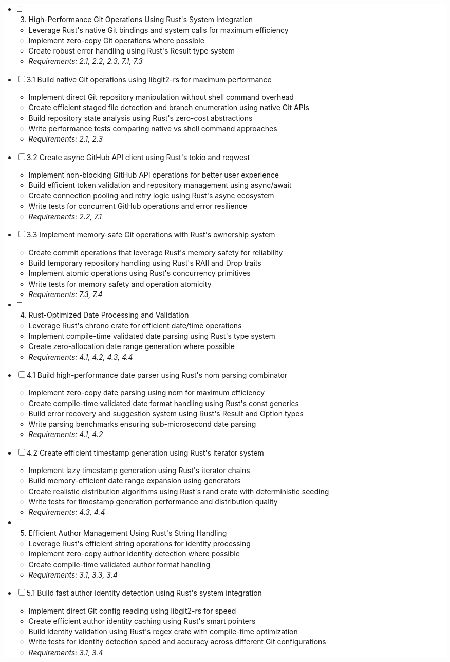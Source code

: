- [ ] 3. High-Performance Git Operations Using Rust's System Integration
  - Leverage Rust's native Git bindings and system calls for maximum efficiency
  - Implement zero-copy Git operations where possible
  - Create robust error handling using Rust's Result type system
  - _Requirements: 2.1, 2.2, 2.3, 7.1, 7.3_

- [ ] 3.1 Build native Git operations using libgit2-rs for maximum performance
  - Implement direct Git repository manipulation without shell command overhead
  - Create efficient staged file detection and branch enumeration using native Git APIs
  - Build repository state analysis using Rust's zero-cost abstractions
  - Write performance tests comparing native vs shell command approaches
  - _Requirements: 2.1, 2.3_

- [ ] 3.2 Create async GitHub API client using Rust's tokio and reqwest
  - Implement non-blocking GitHub API operations for better user experience
  - Build efficient token validation and repository management using async/await
  - Create connection pooling and retry logic using Rust's async ecosystem
  - Write tests for concurrent GitHub operations and error resilience
  - _Requirements: 2.2, 7.1_

- [ ] 3.3 Implement memory-safe Git operations with Rust's ownership system
  - Create commit operations that leverage Rust's memory safety for reliability
  - Build temporary repository handling using Rust's RAII and Drop traits
  - Implement atomic operations using Rust's concurrency primitives
  - Write tests for memory safety and operation atomicity
  - _Requirements: 7.3, 7.4_

- [ ] 4. Rust-Optimized Date Processing and Validation
  - Leverage Rust's chrono crate for efficient date/time operations
  - Implement compile-time validated date parsing using Rust's type system
  - Create zero-allocation date range generation where possible
  - _Requirements: 4.1, 4.2, 4.3, 4.4_

- [ ] 4.1 Build high-performance date parser using Rust's nom parsing combinator
  - Implement zero-copy date parsing using nom for maximum efficiency
  - Create compile-time validated date format handling using Rust's const generics
  - Build error recovery and suggestion system using Rust's Result and Option types
  - Write parsing benchmarks ensuring sub-microsecond date parsing
  - _Requirements: 4.1, 4.2_

- [ ] 4.2 Create efficient timestamp generation using Rust's iterator system
  - Implement lazy timestamp generation using Rust's iterator chains
  - Build memory-efficient date range expansion using generators
  - Create realistic distribution algorithms using Rust's rand crate with deterministic seeding
  - Write tests for timestamp generation performance and distribution quality
  - _Requirements: 4.3, 4.4_

- [ ] 5. Efficient Author Management Using Rust's String Handling
  - Leverage Rust's efficient string operations for identity processing
  - Implement zero-copy author identity detection where possible
  - Create compile-time validated author format handling
  - _Requirements: 3.1, 3.3, 3.4_

- [ ] 5.1 Build fast author identity detection using Rust's system integration
  - Implement direct Git config reading using libgit2-rs for speed
  - Create efficient author identity caching using Rust's smart pointers
  - Build identity validation using Rust's regex crate with compile-time optimization
  - Write tests for identity detection speed and accuracy across different Git configurations
  - _Requirements: 3.1, 3.4_
